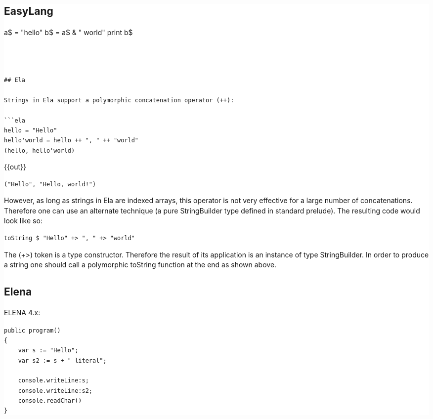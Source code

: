 

## EasyLang

<lang>a$ = "hello"
b$ = a$ & " world"
print b$
```



## Ela

Strings in Ela support a polymorphic concatenation operator (++):

```ela
hello = "Hello"
hello'world = hello ++ ", " ++ "world"
(hello, hello'world)
```

{{out}}

```txt
("Hello", "Hello, world!")
```

However, as long as strings in Ela are indexed arrays, this operator is not very effective for
a large number of concatenations. Therefore one can use an alternate technique (a pure StringBuilder
type defined in standard prelude). The resulting code would look like so:

```ela
toString $ "Hello" +> ", " +> "world"
```

The (+>) token is a type constructor. Therefore the result of its application is an instance of type
StringBuilder. In order to produce a string one should call a polymorphic toString function at the end
as shown above.


## Elena

ELENA 4.x:

```elena
public program()
{
    var s := "Hello";
    var s2 := s + " literal";
 
    console.writeLine:s;
    console.writeLine:s2;
    console.readChar()
}
```
